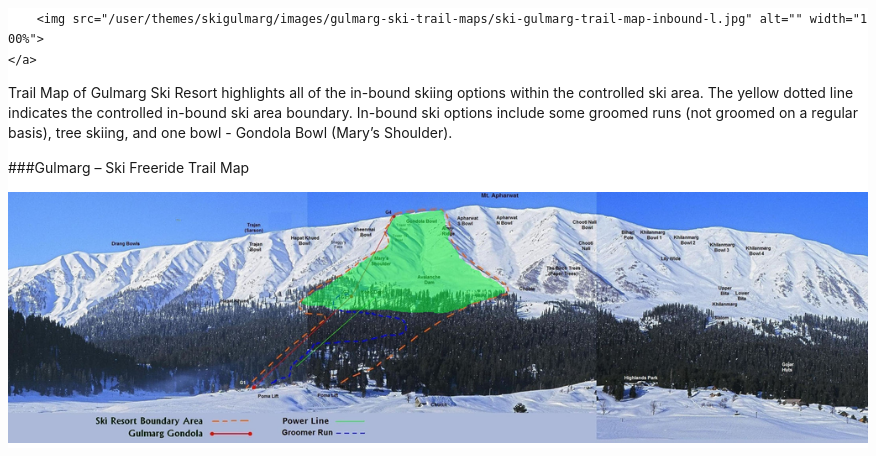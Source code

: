        <img src="/user/themes/skigulmarg/images/gulmarg-ski-trail-maps/ski-gulmarg-trail-map-inbound-l.jpg" alt="" width="100%">
    </a>
</div>

Trail Map of Gulmarg Ski Resort highlights all of the in-bound skiing options within the controlled ski area. The yellow dotted line indicates the controlled in-bound ski area boundary. In-bound ski options include some groomed runs (not groomed on a regular basis), tree skiing, and one bowl - Gondola Bowl (Mary’s Shoulder).

###Gulmarg – Ski Freeride Trail Map

<div class="easyzoom easyzoom--overlay is-ready">
    <a href="/user/themes/skigulmarg/images/gulmarg-ski-trail-maps/ski-gulmarg-trail-map-l.jpg">
        <img src="/user/themes/skigulmarg/images/gulmarg-ski-trail-maps/ski-gulmarg-trail-map-l.jpg" alt="" width="100%">
    </a>
</div>
